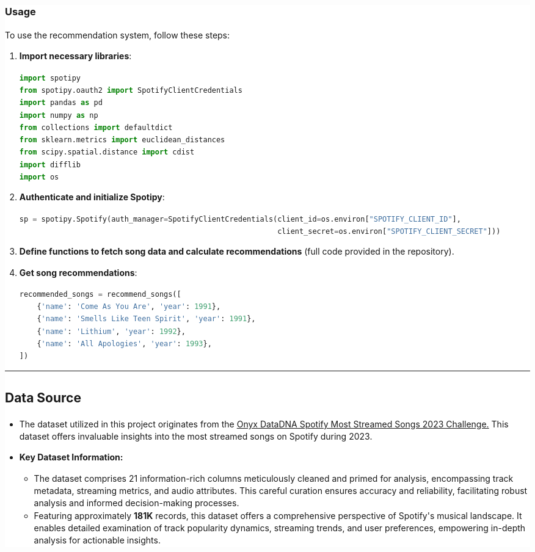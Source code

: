 
### Usage

To use the recommendation system, follow these steps:

1. **Import necessary libraries**:
   ```python
   import spotipy
   from spotipy.oauth2 import SpotifyClientCredentials
   import pandas as pd
   import numpy as np
   from collections import defaultdict
   from sklearn.metrics import euclidean_distances
   from scipy.spatial.distance import cdist
   import difflib
   import os
   ```

2. **Authenticate and initialize Spotipy**:
   ```python
   sp = spotipy.Spotify(auth_manager=SpotifyClientCredentials(client_id=os.environ["SPOTIFY_CLIENT_ID"],
                                                              client_secret=os.environ["SPOTIFY_CLIENT_SECRET"]))
   ```

3. **Define functions to fetch song data and calculate recommendations** (full code provided in the repository).

4. **Get song recommendations**:
   ```python
   recommended_songs = recommend_songs([
       {'name': 'Come As You Are', 'year': 1991},
       {'name': 'Smells Like Teen Spirit', 'year': 1991},
       {'name': 'Lithium', 'year': 1992},
       {'name': 'All Apologies', 'year': 1993},
   ])
   ```

---

## Data Source

- The dataset utilized in this project originates from the [Onyx DataDNA Spotify Most Streamed Songs 2023 Challenge.](https://github.com/virajbhutada/Spotify-Data-Analysis-Tableau-SQL/blob/main/data/Onyx%20Data%20DataDNA%20Dataset%20Challenge%20-%20Spotify%20Most%20Streamed%20Songs%202023%20Dataset%20-%20October%202023.xlsx) This dataset offers invaluable insights into the most streamed songs on Spotify during 2023.

- **Key Dataset Information:**
  - The dataset comprises 21 information-rich columns meticulously cleaned and primed for analysis, encompassing track metadata, streaming metrics, and audio attributes. This careful curation ensures accuracy and reliability, facilitating robust analysis and informed decision-making processes.
  - Featuring approximately **181K** records, this dataset offers a comprehensive perspective of Spotify's musical landscape. It enables detailed examination of track popularity dynamics, streaming trends, and user preferences, empowering in-depth analysis for actionable insights.
